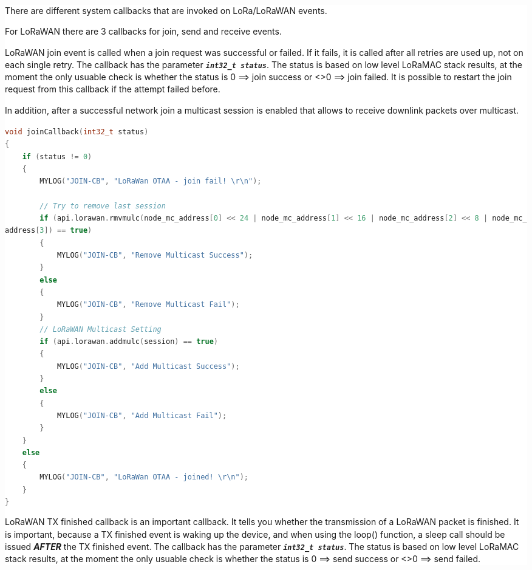 There are different system callbacks that are invoked on LoRa/LoRaWAN events.    

For LoRaWAN there are 3 callbacks for join, send and receive events.

LoRaWAN join event is called when a join request was successful or failed. If it fails, it is called after all retries are used up, not on each single retry. The callback has the parameter _**`int32_t status`**_. The status is based on low level LoRaMAC stack results, at the moment the only usuable check is whether the status is 0 ==> join success or <>0 ==> join failed. It is possible to restart the join request from this callback if the attempt failed before.    

In addition, after a successful network join a multicast session is enabled that allows to receive downlink packets over multicast.

```cpp
void joinCallback(int32_t status)
{
	if (status != 0)
	{
		MYLOG("JOIN-CB", "LoRaWan OTAA - join fail! \r\n");

		// Try to remove last session
		if (api.lorawan.rmvmulc(node_mc_address[0] << 24 | node_mc_address[1] << 16 | node_mc_address[2] << 8 | node_mc_address[3]) == true)
		{
			MYLOG("JOIN-CB", "Remove Multicast Success");
		}
		else
		{
			MYLOG("JOIN-CB", "Remove Multicast Fail");
		}
		// LoRaWAN Multicast Setting
		if (api.lorawan.addmulc(session) == true)
		{
			MYLOG("JOIN-CB", "Add Multicast Success");
		}
		else
		{
			MYLOG("JOIN-CB", "Add Multicast Fail");
		}
	}
	else
	{
		MYLOG("JOIN-CB", "LoRaWan OTAA - joined! \r\n");
	}
}
```

LoRaWAN TX finished callback is an important callback. It tells you whether the transmission of a LoRaWAN packet is finished. It is important, because a TX finished event is waking up the device, and when using the loop() function, a sleep call should be issued _**AFTER**_ the TX finished event. The callback has the parameter _**`int32_t status`**_. The status is based on low level LoRaMAC stack results, at the moment the only usuable check is whether the status is 0 ==> send success or <>0 ==> send failed.
